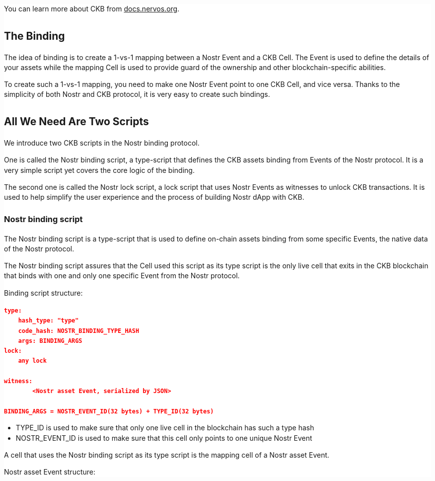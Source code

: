 You can learn more about CKB from [docs.nervos.org](https://docs.nervos.org/).

## The Binding

The idea of binding is to create a 1-vs-1 mapping between a Nostr Event and a CKB Cell. The Event is used to define the details of your assets while the mapping Cell is used to provide guard of the ownership and other blockchain-specific abilities.

To create such a 1-vs-1 mapping, you need to make one Nostr Event point to one CKB Cell, and vice versa. Thanks to the simplicity of both Nostr and CKB protocol, it is very easy to create such bindings.

## All We Need Are Two Scripts

We introduce two CKB scripts in the Nostr binding protocol.

One is called the Nostr binding script, a type-script that defines the CKB assets binding from Events of the Nostr protocol. It is a very simple script yet covers the core logic of the binding.

The second one is called the Nostr lock script, a lock script that uses Nostr Events as witnesses to unlock CKB transactions. It is used to help simplify the user experience and the process of building Nostr dApp with CKB.

### Nostr binding script

The Nostr binding script is a type-script that is used to define on-chain assets binding from some specific Events, the native data of the Nostr protocol.

The Nostr binding script assures that the Cell used this script as its type script is the only live cell that exits in the CKB blockchain that binds with one and only one specific Event from the Nostr protocol.

Binding script structure:

```json
type:
    hash_type: "type"
    code_hash: NOSTR_BINDING_TYPE_HASH
    args: BINDING_ARGS
lock:
    any lock

witness:
		<Nostr asset Event, serialized by JSON>
		
BINDING_ARGS = NOSTR_EVENT_ID(32 bytes) + TYPE_ID(32 bytes)
```

- TYPE_ID is used to make sure that only one live cell in the blockchain has such a type hash
- NOSTR_EVENT_ID is used to make sure that this cell only points to one unique Nostr Event

A cell that uses the Nostr binding script as its type script is the mapping cell of a Nostr asset Event.

Nostr asset Event structure:
